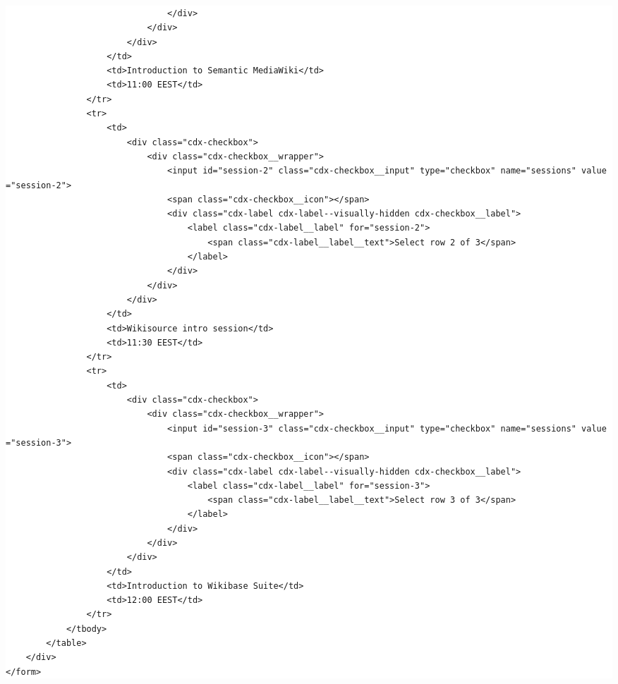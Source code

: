 									</div>
								</div>
							</div>
						</td>
						<td>Introduction to Semantic MediaWiki</td>
						<td>11:00 EEST</td>
					</tr>
					<tr>
						<td>
							<div class="cdx-checkbox">
								<div class="cdx-checkbox__wrapper">
									<input id="session-2" class="cdx-checkbox__input" type="checkbox" name="sessions" value="session-2">
									<span class="cdx-checkbox__icon"></span>
									<div class="cdx-label cdx-label--visually-hidden cdx-checkbox__label">
										<label class="cdx-label__label" for="session-2">
											<span class="cdx-label__label__text">Select row 2 of 3</span>
										</label>
									</div>
								</div>
							</div>
						</td>
						<td>Wikisource intro session</td>
						<td>11:30 EEST</td>
					</tr>
					<tr>
						<td>
							<div class="cdx-checkbox">
								<div class="cdx-checkbox__wrapper">
									<input id="session-3" class="cdx-checkbox__input" type="checkbox" name="sessions" value="session-3">
									<span class="cdx-checkbox__icon"></span>
									<div class="cdx-label cdx-label--visually-hidden cdx-checkbox__label">
										<label class="cdx-label__label" for="session-3">
											<span class="cdx-label__label__text">Select row 3 of 3</span>
										</label>
									</div>
								</div>
							</div>
						</td>
						<td>Introduction to Wikibase Suite</td>
						<td>12:00 EEST</td>
					</tr>
				</tbody>
			</table>
		</div>
	</form>
</template>
<template v-slot:code>

```html
<!-- Use a <form> element instead of a <div>. -->
<form class="cdx-table" action="">
	<div class="cdx-table__header">
		<!-- When there is header content (e.g. this "Sign up" button), do
		not use `aria-hidden` on the visible caption. This way, the caption
		will be announced before the header content. -->
		<div class="cdx-table__header__caption">Sessions</div>
		<div class="cdx-table__header__header-content">
			<!-- Include a submit button. -->
			<button class="cdx-button" type="submit">Sign up</button>
		</div>
	</div>
	<div class="cdx-table__table-wrapper">
```